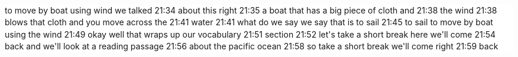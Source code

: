 to move by boat using wind we talked
21:34
about this right
21:35
a boat that has a big piece of cloth and
21:38
the wind
21:38
blows that cloth and you move across the
21:41
water
21:41
what do we say we say that is to sail
21:45
to sail to move by boat using the wind
21:49
okay well that wraps up our vocabulary
21:51
section
21:52
let's take a short break here we'll come
21:54
back and we'll look at a reading passage
21:56
about the pacific ocean
21:58
so take a short break we'll come right
21:59
back
